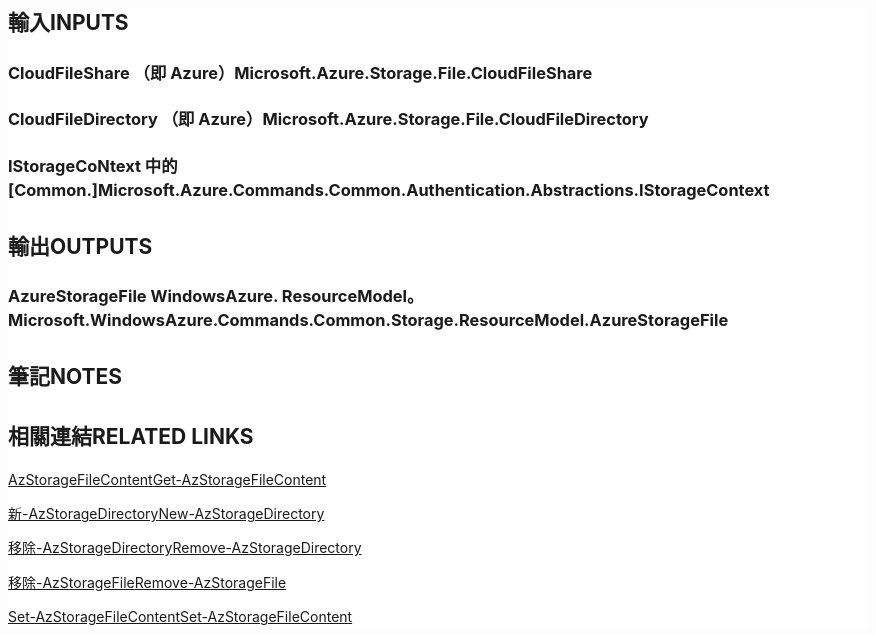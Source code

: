 ## <span data-ttu-id="66d17-160">輸入</span><span class="sxs-lookup"><span data-stu-id="66d17-160">INPUTS</span></span>

### <span data-ttu-id="66d17-161">CloudFileShare （即 Azure）</span><span class="sxs-lookup"><span data-stu-id="66d17-161">Microsoft.Azure.Storage.File.CloudFileShare</span></span>

### <span data-ttu-id="66d17-162">CloudFileDirectory （即 Azure）</span><span class="sxs-lookup"><span data-stu-id="66d17-162">Microsoft.Azure.Storage.File.CloudFileDirectory</span></span>

### <span data-ttu-id="66d17-163">IStorageCoNtext 中的 [Common.]</span><span class="sxs-lookup"><span data-stu-id="66d17-163">Microsoft.Azure.Commands.Common.Authentication.Abstractions.IStorageContext</span></span>

## <span data-ttu-id="66d17-164">輸出</span><span class="sxs-lookup"><span data-stu-id="66d17-164">OUTPUTS</span></span>

### <span data-ttu-id="66d17-165">AzureStorageFile WindowsAzure. ResourceModel。</span><span class="sxs-lookup"><span data-stu-id="66d17-165">Microsoft.WindowsAzure.Commands.Common.Storage.ResourceModel.AzureStorageFile</span></span>

## <span data-ttu-id="66d17-166">筆記</span><span class="sxs-lookup"><span data-stu-id="66d17-166">NOTES</span></span>

## <span data-ttu-id="66d17-167">相關連結</span><span class="sxs-lookup"><span data-stu-id="66d17-167">RELATED LINKS</span></span>

[<span data-ttu-id="66d17-168">AzStorageFileContent</span><span class="sxs-lookup"><span data-stu-id="66d17-168">Get-AzStorageFileContent</span></span>](./Get-AzStorageFileContent.md)

[<span data-ttu-id="66d17-169">新-AzStorageDirectory</span><span class="sxs-lookup"><span data-stu-id="66d17-169">New-AzStorageDirectory</span></span>](./New-AzStorageDirectory.md)

[<span data-ttu-id="66d17-170">移除-AzStorageDirectory</span><span class="sxs-lookup"><span data-stu-id="66d17-170">Remove-AzStorageDirectory</span></span>](./Remove-AzStorageDirectory.md)

[<span data-ttu-id="66d17-171">移除-AzStorageFile</span><span class="sxs-lookup"><span data-stu-id="66d17-171">Remove-AzStorageFile</span></span>](./Remove-AzStorageFile.md)

[<span data-ttu-id="66d17-172">Set-AzStorageFileContent</span><span class="sxs-lookup"><span data-stu-id="66d17-172">Set-AzStorageFileContent</span></span>](./Set-AzStorageFileContent.md)


